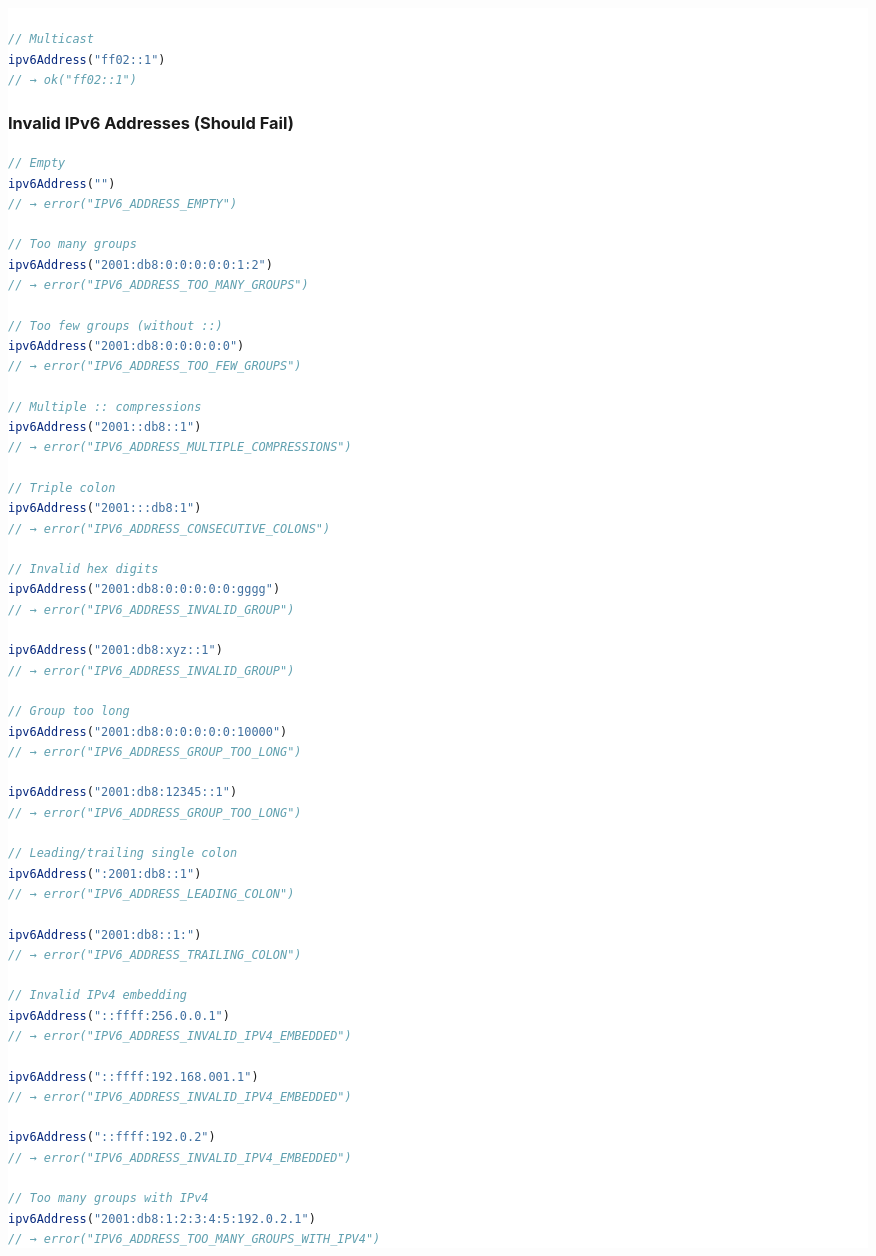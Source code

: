 ```typescript

// Multicast
ipv6Address("ff02::1")
// → ok("ff02::1")
```

### Invalid IPv6 Addresses (Should Fail)

```typescript
// Empty
ipv6Address("")
// → error("IPV6_ADDRESS_EMPTY")

// Too many groups
ipv6Address("2001:db8:0:0:0:0:0:1:2")
// → error("IPV6_ADDRESS_TOO_MANY_GROUPS")

// Too few groups (without ::)
ipv6Address("2001:db8:0:0:0:0:0")
// → error("IPV6_ADDRESS_TOO_FEW_GROUPS")

// Multiple :: compressions
ipv6Address("2001::db8::1")
// → error("IPV6_ADDRESS_MULTIPLE_COMPRESSIONS")

// Triple colon
ipv6Address("2001:::db8:1")
// → error("IPV6_ADDRESS_CONSECUTIVE_COLONS")

// Invalid hex digits
ipv6Address("2001:db8:0:0:0:0:0:gggg")
// → error("IPV6_ADDRESS_INVALID_GROUP")

ipv6Address("2001:db8:xyz::1")
// → error("IPV6_ADDRESS_INVALID_GROUP")

// Group too long
ipv6Address("2001:db8:0:0:0:0:0:10000")
// → error("IPV6_ADDRESS_GROUP_TOO_LONG")

ipv6Address("2001:db8:12345::1")
// → error("IPV6_ADDRESS_GROUP_TOO_LONG")

// Leading/trailing single colon
ipv6Address(":2001:db8::1")
// → error("IPV6_ADDRESS_LEADING_COLON")

ipv6Address("2001:db8::1:")
// → error("IPV6_ADDRESS_TRAILING_COLON")

// Invalid IPv4 embedding
ipv6Address("::ffff:256.0.0.1")
// → error("IPV6_ADDRESS_INVALID_IPV4_EMBEDDED")

ipv6Address("::ffff:192.168.001.1")
// → error("IPV6_ADDRESS_INVALID_IPV4_EMBEDDED")

ipv6Address("::ffff:192.0.2")
// → error("IPV6_ADDRESS_INVALID_IPV4_EMBEDDED")

// Too many groups with IPv4
ipv6Address("2001:db8:1:2:3:4:5:192.0.2.1")
// → error("IPV6_ADDRESS_TOO_MANY_GROUPS_WITH_IPV4")
```